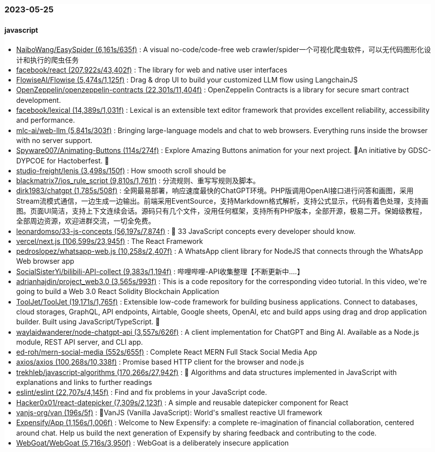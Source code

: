 ### 2023-05-25

#### javascript
* [NaiboWang/EasySpider (6,161s/635f)](https://github.com/NaiboWang/EasySpider) : A visual no-code/code-free web crawler/spider一个可视化爬虫软件，可以无代码图形化设计和执行的爬虫任务
* [facebook/react (207,922s/43,402f)](https://github.com/facebook/react) : The library for web and native user interfaces
* [FlowiseAI/Flowise (5,474s/1,125f)](https://github.com/FlowiseAI/Flowise) : Drag & drop UI to build your customized LLM flow using LangchainJS
* [OpenZeppelin/openzeppelin-contracts (22,301s/11,404f)](https://github.com/OpenZeppelin/openzeppelin-contracts) : OpenZeppelin Contracts is a library for secure smart contract development.
* [facebook/lexical (14,389s/1,031f)](https://github.com/facebook/lexical) : Lexical is an extensible text editor framework that provides excellent reliability, accessibility and performance.
* [mlc-ai/web-llm (5,841s/303f)](https://github.com/mlc-ai/web-llm) : Bringing large-language models and chat to web browsers. Everything runs inside the browser with no server support.
* [Spyware007/Animating-Buttons (114s/274f)](https://github.com/Spyware007/Animating-Buttons) : Explore Amazing Buttons animation for your next project. 🤩An initiative by GDSC-DYPCOE for Hactoberfest. 🚀
* [studio-freight/lenis (3,498s/150f)](https://github.com/studio-freight/lenis) : How smooth scroll should be
* [blackmatrix7/ios_rule_script (9,810s/1,761f)](https://github.com/blackmatrix7/ios_rule_script) : 分流规则、重写写规则及脚本。
* [dirk1983/chatgpt (1,785s/508f)](https://github.com/dirk1983/chatgpt) : 全网最易部署，响应速度最快的ChatGPT环境。PHP版调用OpenAI接口进行问答和画图，采用Stream流模式通信，一边生成一边输出。前端采用EventSource，支持Markdown格式解析，支持公式显示，代码有着色处理，支持画图。页面UI简洁，支持上下文连续会话。源码只有几个文件，没用任何框架，支持所有PHP版本，全部开源，极易二开。保姆级教程，全部周边资源，欢迎进群交流，一切全免费。
* [leonardomso/33-js-concepts (56,197s/7,874f)](https://github.com/leonardomso/33-js-concepts) : 📜 33 JavaScript concepts every developer should know.
* [vercel/next.js (106,599s/23,945f)](https://github.com/vercel/next.js) : The React Framework
* [pedroslopez/whatsapp-web.js (10,258s/2,407f)](https://github.com/pedroslopez/whatsapp-web.js) : A WhatsApp client library for NodeJS that connects through the WhatsApp Web browser app
* [SocialSisterYi/bilibili-API-collect (9,383s/1,194f)](https://github.com/SocialSisterYi/bilibili-API-collect) : 哔哩哔哩-API收集整理【不断更新中....】
* [adrianhajdin/project_web3.0 (3,565s/993f)](https://github.com/adrianhajdin/project_web3.0) : This is a code repository for the corresponding video tutorial. In this video, we're going to build a Web 3.0 React Solidity Blockchain Application
* [ToolJet/ToolJet (19,171s/1,765f)](https://github.com/ToolJet/ToolJet) : Extensible low-code framework for building business applications. Connect to databases, cloud storages, GraphQL, API endpoints, Airtable, Google sheets, OpenAI, etc and build apps using drag and drop application builder. Built using JavaScript/TypeScript. 🚀
* [waylaidwanderer/node-chatgpt-api (3,557s/626f)](https://github.com/waylaidwanderer/node-chatgpt-api) : A client implementation for ChatGPT and Bing AI. Available as a Node.js module, REST API server, and CLI app.
* [ed-roh/mern-social-media (552s/655f)](https://github.com/ed-roh/mern-social-media) : Complete React MERN Full Stack Social Media App
* [axios/axios (100,268s/10,338f)](https://github.com/axios/axios) : Promise based HTTP client for the browser and node.js
* [trekhleb/javascript-algorithms (170,266s/27,942f)](https://github.com/trekhleb/javascript-algorithms) : 📝 Algorithms and data structures implemented in JavaScript with explanations and links to further readings
* [eslint/eslint (22,707s/4,145f)](https://github.com/eslint/eslint) : Find and fix problems in your JavaScript code.
* [Hacker0x01/react-datepicker (7,309s/2,123f)](https://github.com/Hacker0x01/react-datepicker) : A simple and reusable datepicker component for React
* [vanjs-org/van (196s/5f)](https://github.com/vanjs-org/van) : 🍦VanJS (Vanilla JavaScript): World's smallest reactive UI framework
* [Expensify/App (1,156s/1,006f)](https://github.com/Expensify/App) : Welcome to New Expensify: a complete re-imagination of financial collaboration, centered around chat. Help us build the next generation of Expensify by sharing feedback and contributing to the code.
* [WebGoat/WebGoat (5,716s/3,950f)](https://github.com/WebGoat/WebGoat) : WebGoat is a deliberately insecure application
